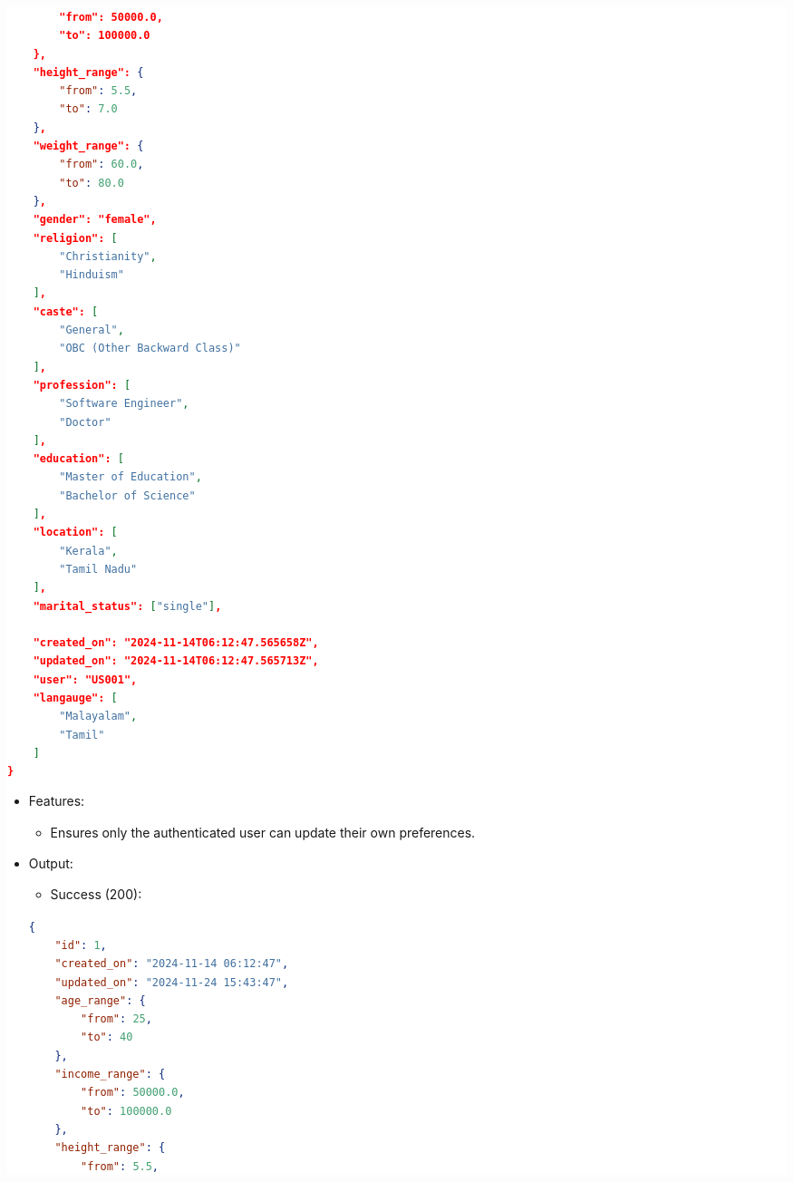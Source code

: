 ```json
        "from": 50000.0,
        "to": 100000.0
    },
    "height_range": {
        "from": 5.5,
        "to": 7.0
    },
    "weight_range": {
        "from": 60.0,
        "to": 80.0
    },
    "gender": "female",
    "religion": [
        "Christianity",
        "Hinduism"
    ],
    "caste": [
        "General",
        "OBC (Other Backward Class)"
    ],
    "profession": [
        "Software Engineer",
        "Doctor"
    ],
    "education": [
        "Master of Education",
        "Bachelor of Science"
    ],
    "location": [
        "Kerala",
        "Tamil Nadu"
    ],
    "marital_status": ["single"],

    "created_on": "2024-11-14T06:12:47.565658Z",
    "updated_on": "2024-11-14T06:12:47.565713Z",
    "user": "US001",
    "langauge": [
        "Malayalam",
        "Tamil"
    ]
}
```
* Features:

    * Ensures only the authenticated user can update their own preferences.
* Output:
    * Success (200):
    ```json
    {
        "id": 1,
        "created_on": "2024-11-14 06:12:47",
        "updated_on": "2024-11-24 15:43:47",
        "age_range": {
            "from": 25,
            "to": 40
        },
        "income_range": {
            "from": 50000.0,
            "to": 100000.0
        },
        "height_range": {
            "from": 5.5,